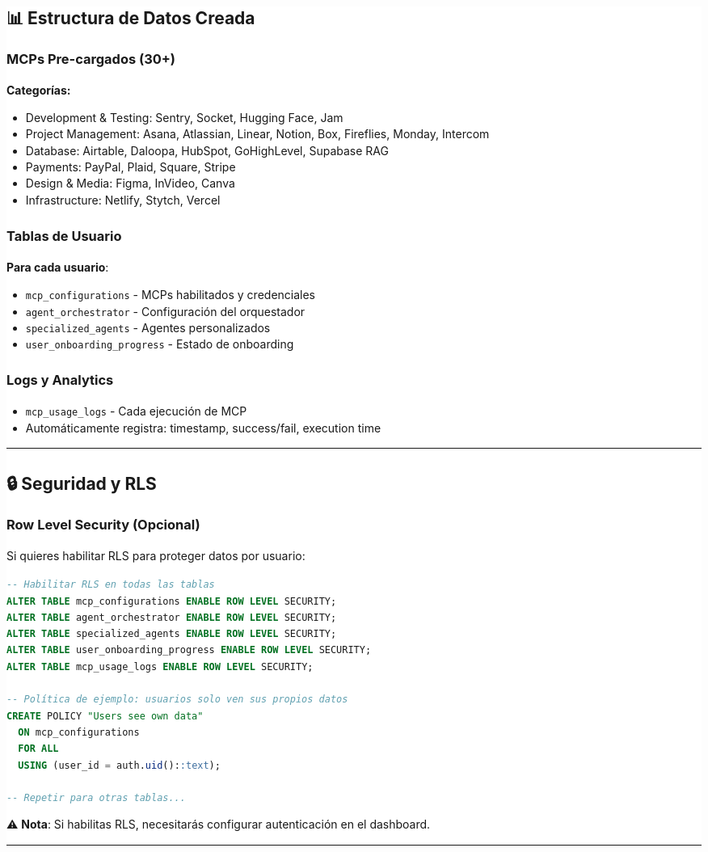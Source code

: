 
## 📊 Estructura de Datos Creada

### MCPs Pre-cargados (30+)

**Categorías:**
- Development & Testing: Sentry, Socket, Hugging Face, Jam
- Project Management: Asana, Atlassian, Linear, Notion, Box, Fireflies, Monday, Intercom
- Database: Airtable, Daloopa, HubSpot, GoHighLevel, Supabase RAG
- Payments: PayPal, Plaid, Square, Stripe
- Design & Media: Figma, InVideo, Canva
- Infrastructure: Netlify, Stytch, Vercel

### Tablas de Usuario

**Para cada usuario**:
- `mcp_configurations` - MCPs habilitados y credenciales
- `agent_orchestrator` - Configuración del orquestador
- `specialized_agents` - Agentes personalizados
- `user_onboarding_progress` - Estado de onboarding

### Logs y Analytics

- `mcp_usage_logs` - Cada ejecución de MCP
- Automáticamente registra: timestamp, success/fail, execution time

---

## 🔒 Seguridad y RLS

### Row Level Security (Opcional)

Si quieres habilitar RLS para proteger datos por usuario:

```sql
-- Habilitar RLS en todas las tablas
ALTER TABLE mcp_configurations ENABLE ROW LEVEL SECURITY;
ALTER TABLE agent_orchestrator ENABLE ROW LEVEL SECURITY;
ALTER TABLE specialized_agents ENABLE ROW LEVEL SECURITY;
ALTER TABLE user_onboarding_progress ENABLE ROW LEVEL SECURITY;
ALTER TABLE mcp_usage_logs ENABLE ROW LEVEL SECURITY;

-- Política de ejemplo: usuarios solo ven sus propios datos
CREATE POLICY "Users see own data"
  ON mcp_configurations
  FOR ALL
  USING (user_id = auth.uid()::text);

-- Repetir para otras tablas...
```

⚠️ **Nota**: Si habilitas RLS, necesitarás configurar autenticación en el dashboard.

---